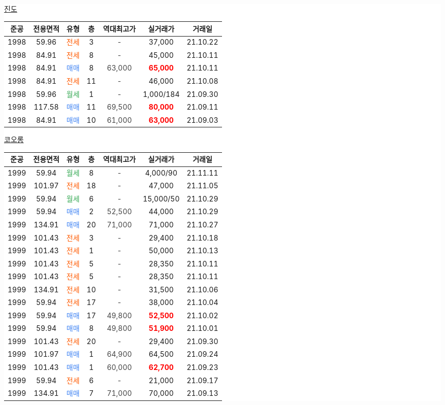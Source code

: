 
[진도](https://search.naver.com/search.naver?query=%EC%A7%84%EB%8F%84)

|준공|전용면적|유형|층|역대최고가|실거래가|거래일|
|:---:|:---:|:---:|:---:|:---:|:---:|:---:|
|1998|59.96|<span style="color:#FF5A00">전세</span>|3|<span style="color:#444444">-</span>|37,000|21.10.22|
|1998|84.91|<span style="color:#FF5A00">전세</span>|8|<span style="color:#444444">-</span>|45,000|21.10.11|
|1998|84.91|<span style="color:#4285F3">매매</span>|8|<span style="color:#444444">63,000</span>|<b><span style="color:#FF0000">65,000</span></b>|21.10.11|
|1998|84.91|<span style="color:#FF5A00">전세</span>|11|<span style="color:#444444">-</span>|46,000|21.10.08|
|1998|59.96|<span style="color:#34A853">월세</span>|1|<span style="color:#444444">-</span>|1,000/184|21.09.30|
|1998|117.58|<span style="color:#4285F3">매매</span>|11|<span style="color:#444444">69,500</span>|<b><span style="color:#FF0000">80,000</span></b>|21.09.11|
|1998|84.91|<span style="color:#4285F3">매매</span>|10|<span style="color:#444444">61,000</span>|<b><span style="color:#FF0000">63,000</span></b>|21.09.03|

[코오롱](https://search.naver.com/search.naver?query=%EC%BD%94%EC%98%A4%EB%A1%B1)

|준공|전용면적|유형|층|역대최고가|실거래가|거래일|
|:---:|:---:|:---:|:---:|:---:|:---:|:---:|
|1999|59.94|<span style="color:#34A853">월세</span>|8|<span style="color:#444444">-</span>|4,000/90|21.11.11|
|1999|101.97|<span style="color:#FF5A00">전세</span>|18|<span style="color:#444444">-</span>|47,000|21.11.05|
|1999|59.94|<span style="color:#34A853">월세</span>|6|<span style="color:#444444">-</span>|15,000/50|21.10.29|
|1999|59.94|<span style="color:#4285F3">매매</span>|2|<span style="color:#444444">52,500</span>|44,000|21.10.29|
|1999|134.91|<span style="color:#4285F3">매매</span>|20|<span style="color:#444444">71,000</span>|71,000|21.10.27|
|1999|101.43|<span style="color:#FF5A00">전세</span>|3|<span style="color:#444444">-</span>|29,400|21.10.18|
|1999|101.43|<span style="color:#FF5A00">전세</span>|1|<span style="color:#444444">-</span>|50,000|21.10.13|
|1999|101.43|<span style="color:#FF5A00">전세</span>|5|<span style="color:#444444">-</span>|28,350|21.10.11|
|1999|101.43|<span style="color:#FF5A00">전세</span>|5|<span style="color:#444444">-</span>|28,350|21.10.11|
|1999|134.91|<span style="color:#FF5A00">전세</span>|10|<span style="color:#444444">-</span>|31,500|21.10.06|
|1999|59.94|<span style="color:#FF5A00">전세</span>|17|<span style="color:#444444">-</span>|38,000|21.10.04|
|1999|59.94|<span style="color:#4285F3">매매</span>|17|<span style="color:#444444">49,800</span>|<b><span style="color:#FF0000">52,500</span></b>|21.10.02|
|1999|59.94|<span style="color:#4285F3">매매</span>|8|<span style="color:#444444">49,800</span>|<b><span style="color:#FF0000">51,900</span></b>|21.10.01|
|1999|101.43|<span style="color:#FF5A00">전세</span>|20|<span style="color:#444444">-</span>|29,400|21.09.30|
|1999|101.97|<span style="color:#4285F3">매매</span>|1|<span style="color:#444444">64,900</span>|64,500|21.09.24|
|1999|101.43|<span style="color:#4285F3">매매</span>|1|<span style="color:#444444">60,000</span>|<b><span style="color:#FF0000">62,700</span></b>|21.09.23|
|1999|59.94|<span style="color:#FF5A00">전세</span>|6|<span style="color:#444444">-</span>|21,000|21.09.17|
|1999|134.91|<span style="color:#4285F3">매매</span>|7|<span style="color:#444444">71,000</span>|70,000|21.09.13|
